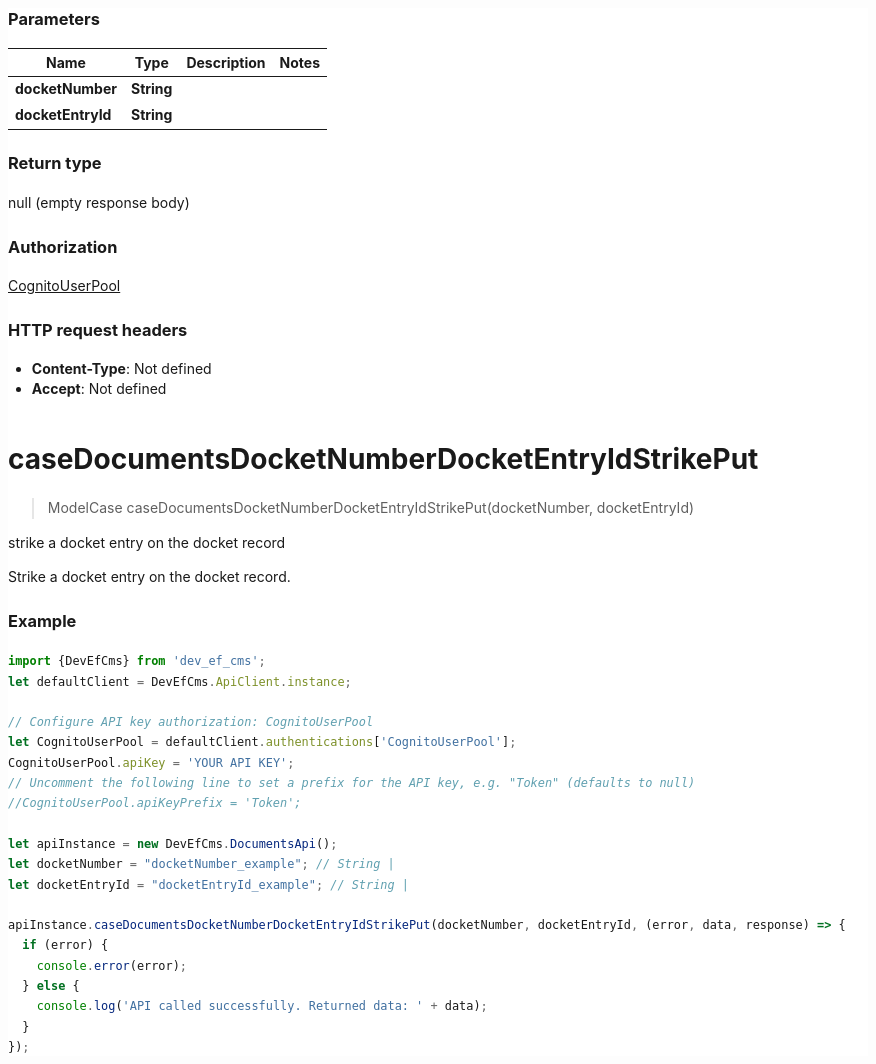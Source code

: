### Parameters

Name | Type | Description  | Notes
------------- | ------------- | ------------- | -------------
 **docketNumber** | **String**|  | 
 **docketEntryId** | **String**|  | 

### Return type

null (empty response body)

### Authorization

[CognitoUserPool](../README.md#CognitoUserPool)

### HTTP request headers

 - **Content-Type**: Not defined
 - **Accept**: Not defined

<a name="caseDocumentsDocketNumberDocketEntryIdStrikePut"></a>
# **caseDocumentsDocketNumberDocketEntryIdStrikePut**
> ModelCase caseDocumentsDocketNumberDocketEntryIdStrikePut(docketNumber, docketEntryId)

strike a docket entry on the docket record

Strike a docket entry on the docket record. 

### Example
```javascript
import {DevEfCms} from 'dev_ef_cms';
let defaultClient = DevEfCms.ApiClient.instance;

// Configure API key authorization: CognitoUserPool
let CognitoUserPool = defaultClient.authentications['CognitoUserPool'];
CognitoUserPool.apiKey = 'YOUR API KEY';
// Uncomment the following line to set a prefix for the API key, e.g. "Token" (defaults to null)
//CognitoUserPool.apiKeyPrefix = 'Token';

let apiInstance = new DevEfCms.DocumentsApi();
let docketNumber = "docketNumber_example"; // String | 
let docketEntryId = "docketEntryId_example"; // String | 

apiInstance.caseDocumentsDocketNumberDocketEntryIdStrikePut(docketNumber, docketEntryId, (error, data, response) => {
  if (error) {
    console.error(error);
  } else {
    console.log('API called successfully. Returned data: ' + data);
  }
});
```
